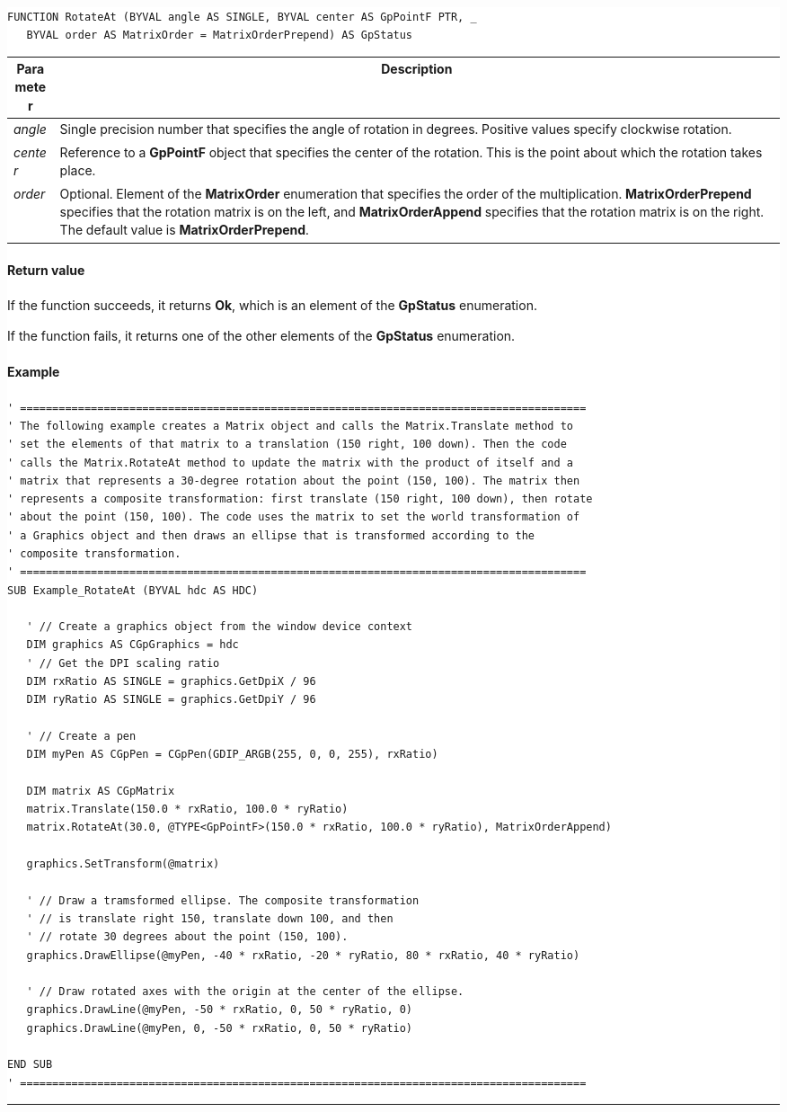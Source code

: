 ```
FUNCTION RotateAt (BYVAL angle AS SINGLE, BYVAL center AS GpPointF PTR, _
   BYVAL order AS MatrixOrder = MatrixOrderPrepend) AS GpStatus
```

| Parameter  | Description |
| ---------- | ----------- |
| *angle* | Single precision number that specifies the angle of rotation in degrees. Positive values specify clockwise rotation. |
| *center* | Reference to a **GpPointF** object that specifies the center of the rotation. This is the point about which the rotation takes place. |
| *order* | Optional. Element of the **MatrixOrder** enumeration that specifies the order of the multiplication. **MatrixOrderPrepend** specifies that the rotation matrix is on the left, and **MatrixOrderAppend** specifies that the rotation matrix is on the right. The default value is **MatrixOrderPrepend**. |

#### Return value

If the function succeeds, it returns **Ok**, which is an element of the **GpStatus** enumeration.

If the function fails, it returns one of the other elements of the **GpStatus** enumeration.

#### Example

```
' ========================================================================================
' The following example creates a Matrix object and calls the Matrix.Translate method to
' set the elements of that matrix to a translation (150 right, 100 down). Then the code
' calls the Matrix.RotateAt method to update the matrix with the product of itself and a
' matrix that represents a 30-degree rotation about the point (150, 100). The matrix then
' represents a composite transformation: first translate (150 right, 100 down), then rotate
' about the point (150, 100). The code uses the matrix to set the world transformation of
' a Graphics object and then draws an ellipse that is transformed according to the
' composite transformation.
' ========================================================================================
SUB Example_RotateAt (BYVAL hdc AS HDC)

   ' // Create a graphics object from the window device context
   DIM graphics AS CGpGraphics = hdc
   ' // Get the DPI scaling ratio
   DIM rxRatio AS SINGLE = graphics.GetDpiX / 96
   DIM ryRatio AS SINGLE = graphics.GetDpiY / 96

   ' // Create a pen
   DIM myPen AS CGpPen = CGpPen(GDIP_ARGB(255, 0, 0, 255), rxRatio)

   DIM matrix AS CGpMatrix
   matrix.Translate(150.0 * rxRatio, 100.0 * ryRatio)
   matrix.RotateAt(30.0, @TYPE<GpPointF>(150.0 * rxRatio, 100.0 * ryRatio), MatrixOrderAppend)

   graphics.SetTransform(@matrix)

   ' // Draw a tramsformed ellipse. The composite transformation
   ' // is translate right 150, translate down 100, and then
   ' // rotate 30 degrees about the point (150, 100).
   graphics.DrawEllipse(@myPen, -40 * rxRatio, -20 * ryRatio, 80 * rxRatio, 40 * ryRatio)

   ' // Draw rotated axes with the origin at the center of the ellipse.
   graphics.DrawLine(@myPen, -50 * rxRatio, 0, 50 * ryRatio, 0)
   graphics.DrawLine(@myPen, 0, -50 * rxRatio, 0, 50 * ryRatio)

END SUB
' ========================================================================================
```
---

